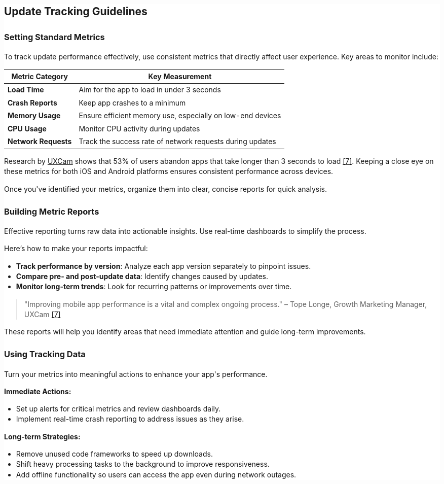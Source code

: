 ## Update Tracking Guidelines

### Setting Standard Metrics

To track update performance effectively, use consistent metrics that directly affect user experience. Key areas to monitor include:

| Metric Category | Key Measurement |
| --- | --- |
| **Load Time** | Aim for the app to load in under 3 seconds |
| **Crash Reports** | Keep app crashes to a minimum |
| **Memory Usage** | Ensure efficient memory use, especially on low-end devices |
| **CPU Usage** | Monitor CPU activity during updates |
| **Network Requests** | Track the success rate of network requests during updates |

Research by [UXCam](https://uxcam.com/) shows that 53% of users abandon apps that take longer than 3 seconds to load [\[7\]](https://uxcam.com/blog/how-to-improve-mobile-app-performance/). Keeping a close eye on these metrics for both iOS and Android platforms ensures consistent performance across devices.

Once you've identified your metrics, organize them into clear, concise reports for quick analysis.

### Building Metric Reports

Effective reporting turns raw data into actionable insights. Use real-time dashboards to simplify the process.

Here’s how to make your reports impactful:

-   **Track performance by version**: Analyze each app version separately to pinpoint issues.
-   **Compare pre- and post-update data**: Identify changes caused by updates.
-   **Monitor long-term trends**: Look for recurring patterns or improvements over time.

> "Improving mobile app performance is a vital and complex ongoing process." – Tope Longe, Growth Marketing Manager, UXCam [\[7\]](https://uxcam.com/blog/how-to-improve-mobile-app-performance/)

These reports will help you identify areas that need immediate attention and guide long-term improvements.

### Using Tracking Data

Turn your metrics into meaningful actions to enhance your app's performance.

**Immediate Actions:**

-   Set up alerts for critical metrics and review dashboards daily.
-   Implement real-time crash reporting to address issues as they arise.

**Long-term Strategies:**

-   Remove unused code frameworks to speed up downloads.
-   Shift heavy processing tasks to the background to improve responsiveness.
-   Add offline functionality so users can access the app even during network outages.
